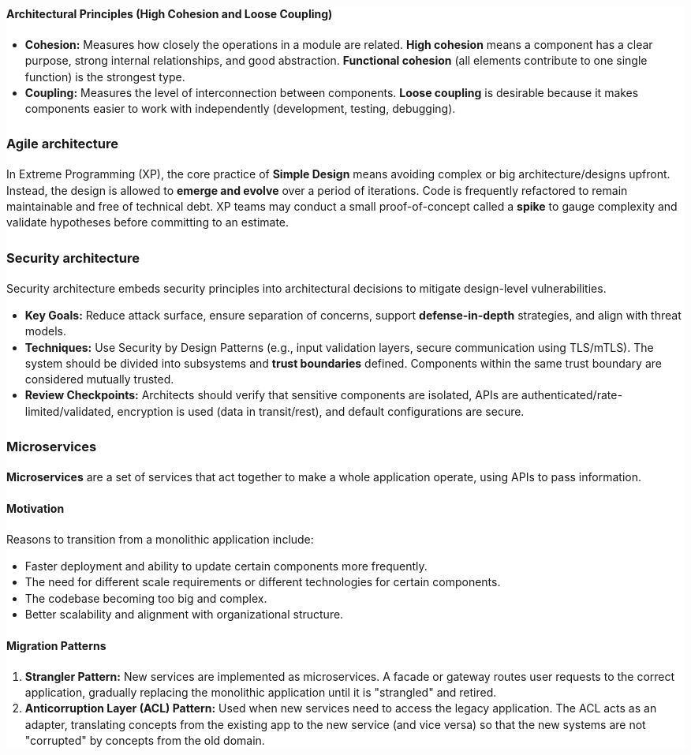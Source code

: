 #### Architectural Principles (High Cohesion and Loose Coupling)

- **Cohesion:** Measures how closely the operations in a module are related. **High cohesion** means a component has a clear purpose, strong internal relationships, and good abstraction. **Functional cohesion** (all elements contribute to one single function) is the strongest type.
- **Coupling:** Measures the level of interconnection between components. **Loose coupling** is desirable because it makes components easier to work with independently (development, testing, debugging).

### Agile architecture

In Extreme Programming (XP), the core practice of **Simple Design** means avoiding complex or big architecture/designs upfront. Instead, the design is allowed to **emerge and evolve** over a period of iterations. Code is frequently refactored to remain maintainable and free of technical debt. XP teams may conduct a small proof-of-concept called a **spike** to gauge complexity and validate hypotheses before committing to an estimate.

### Security architecture

Security architecture embeds security principles into architectural decisions to mitigate design-level vulnerabilities.

- **Key Goals:** Reduce attack surface, ensure separation of concerns, support **defense-in-depth** strategies, and align with threat models.
- **Techniques:** Use Security by Design Patterns (e.g., input validation layers, secure communication using TLS/mTLS). The system should be divided into subsystems and **trust boundaries** defined. Components within the same trust boundary are considered mutually trusted.
- **Review Checkpoints:** Architects should verify that sensitive components are isolated, APIs are authenticated/rate-limited/validated, encryption is used (data in transit/rest), and default configurations are secure.

### Microservices

**Microservices** are a set of services that act together to make a whole application operate, using APIs to pass information.

#### Motivation

Reasons to transition from a monolithic application include:

- Faster deployment and ability to update certain components more frequently.
- The need for different scale requirements or different technologies for certain components.
- The codebase becoming too big and complex.
- Better scalability and alignment with organizational structure.

#### Migration Patterns

1. **Strangler Pattern:** New services are implemented as microservices. A facade or gateway routes user requests to the correct application, gradually replacing the monolithic application until it is "strangled" and retired.
2. **Anticorruption Layer (ACL) Pattern:** Used when new services need to access the legacy application. The ACL acts as an adapter, translating concepts from the existing app to the new service (and vice versa) so that the new systems are not "corrupted" by concepts from the old domain.
